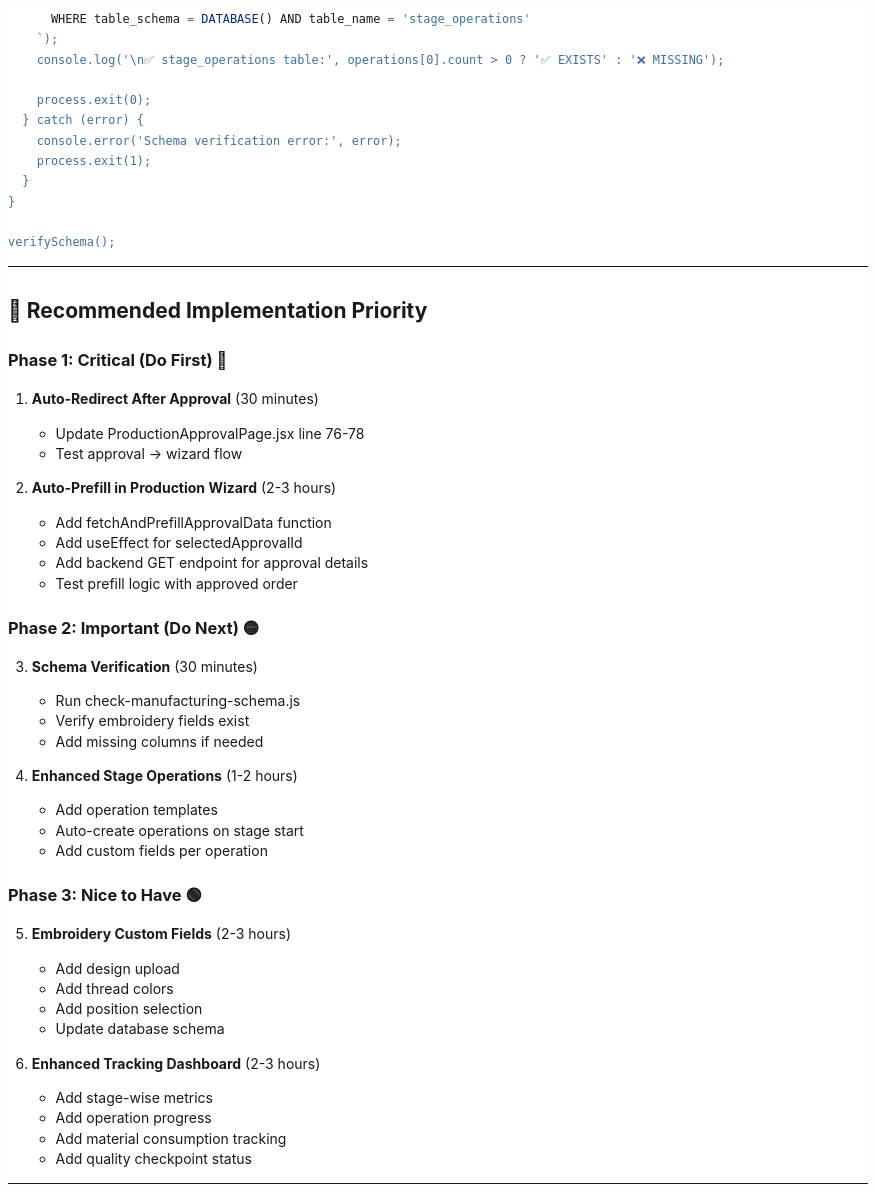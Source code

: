 ```javascript
      WHERE table_schema = DATABASE() AND table_name = 'stage_operations'
    `);
    console.log('\n✅ stage_operations table:', operations[0].count > 0 ? '✅ EXISTS' : '❌ MISSING');
    
    process.exit(0);
  } catch (error) {
    console.error('Schema verification error:', error);
    process.exit(1);
  }
}

verifySchema();
```

---

## 🚀 Recommended Implementation Priority

### **Phase 1: Critical (Do First)** 🔴

1. **Auto-Redirect After Approval** (30 minutes)
   - Update ProductionApprovalPage.jsx line 76-78
   - Test approval → wizard flow

2. **Auto-Prefill in Production Wizard** (2-3 hours)
   - Add fetchAndPrefillApprovalData function
   - Add useEffect for selectedApprovalId
   - Add backend GET endpoint for approval details
   - Test prefill logic with approved order

### **Phase 2: Important (Do Next)** 🟡

3. **Schema Verification** (30 minutes)
   - Run check-manufacturing-schema.js
   - Verify embroidery fields exist
   - Add missing columns if needed

4. **Enhanced Stage Operations** (1-2 hours)
   - Add operation templates
   - Auto-create operations on stage start
   - Add custom fields per operation

### **Phase 3: Nice to Have** 🟢

5. **Embroidery Custom Fields** (2-3 hours)
   - Add design upload
   - Add thread colors
   - Add position selection
   - Update database schema

6. **Enhanced Tracking Dashboard** (2-3 hours)
   - Add stage-wise metrics
   - Add operation progress
   - Add material consumption tracking
   - Add quality checkpoint status

---